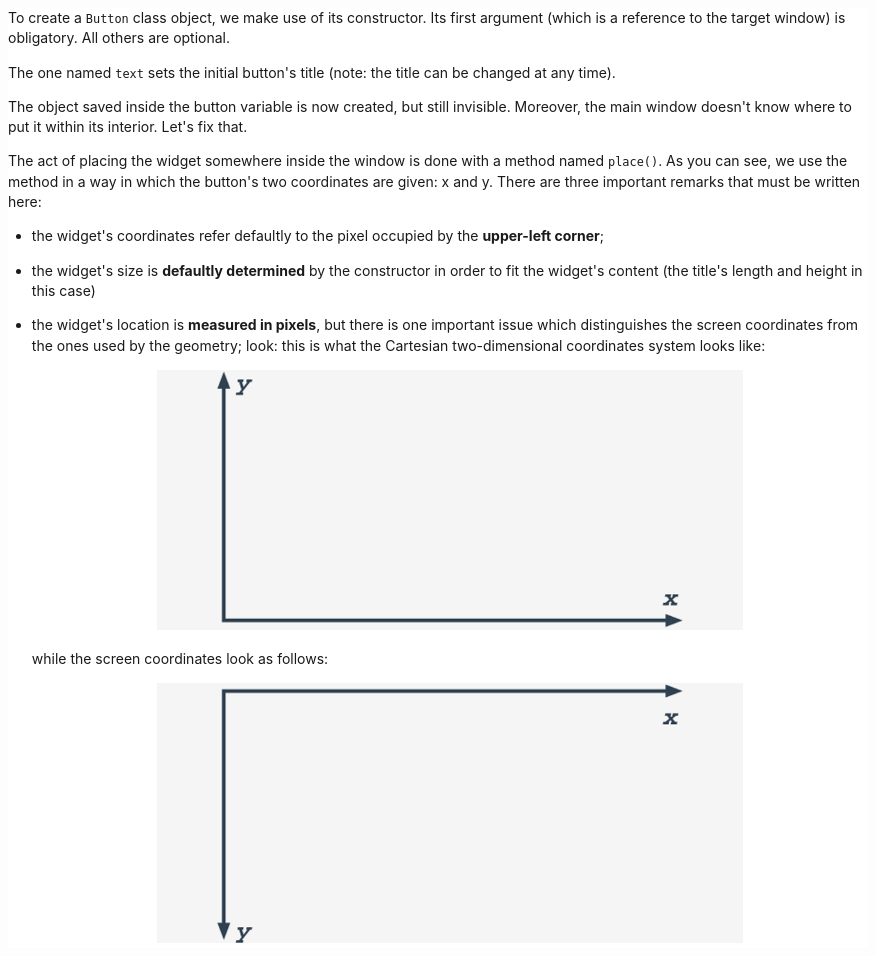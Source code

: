 To create a `Button` class object, we make use of its constructor. Its first argument (which is a reference to the target window) is obligatory. All others are optional.

The one named `text` sets the initial button's title (note: the title can be changed at any time).

The object saved inside the button variable is now created, but still invisible. Moreover, the main window doesn't know where to put it within its interior. Let's fix that.


The act of placing the widget somewhere inside the window is done with a method named `place()`. As you can see, we use the method in a way in which the button's two coordinates are given: x and y. There are three important remarks that must be written here:
- the widget's coordinates refer defaultly to the pixel occupied by the **upper-left corner**;
- the widget's size is **defaultly determined** by the constructor in order to fit the widget's content (the title's length and height in this case)
- the widget's location is **measured in pixels**, but there is one important issue which distinguishes the screen coordinates from the ones used by the geometry; look: this is what the Cartesian two-dimensional coordinates system looks like:

    <p align="center">
      <img width="70%" src="images/axis_1.png">
    </p>
    
    while the screen coordinates look as follows:
    
    <p align="center">
      <img width="70%" src="images/axis_2.png">